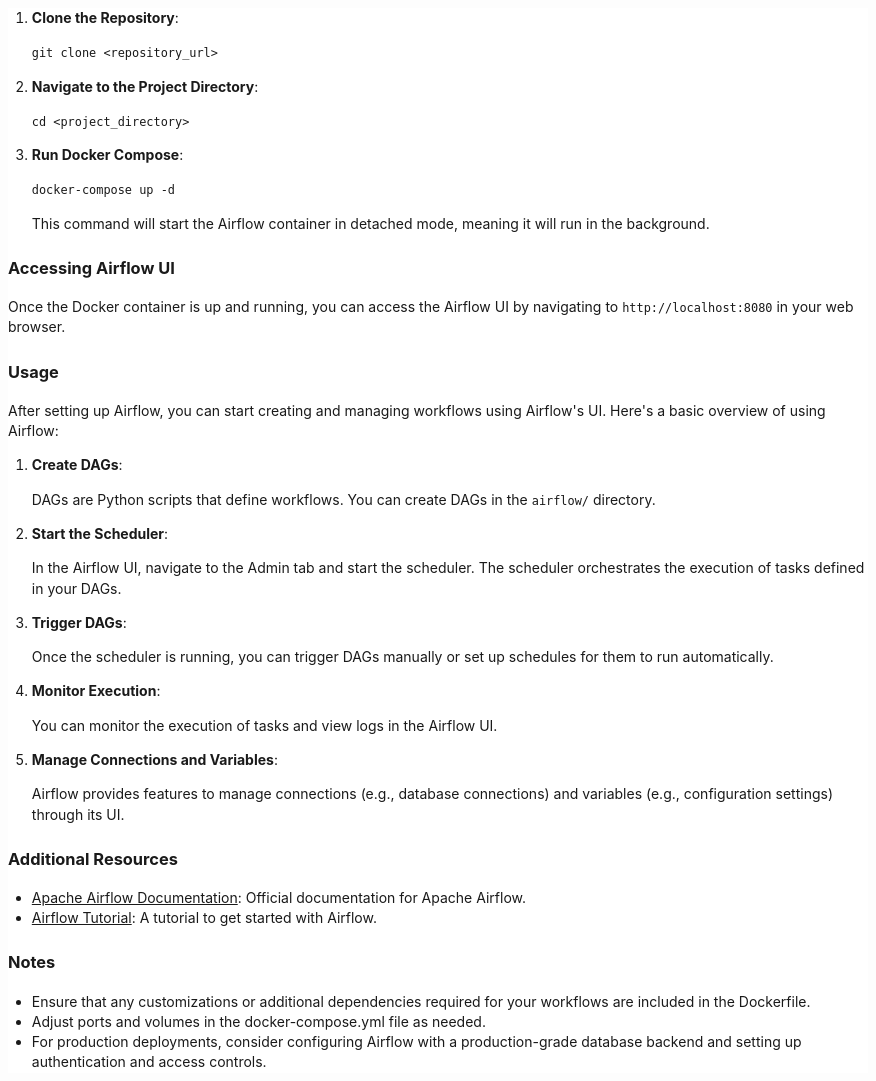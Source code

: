 1.  **Clone the Repository**:

    `git clone <repository_url>` 
    
2.  **Navigate to the Project Directory**:
    
    `cd <project_directory>` 
 
3.  **Run Docker Compose**:
    
    `docker-compose up -d` 
    
    This command will start the Airflow container in detached mode, meaning it will run in the background.
    

### Accessing Airflow UI

Once the Docker container is up and running, you can access the Airflow UI by navigating to `http://localhost:8080` in your web browser.

### Usage

After setting up Airflow, you can start creating and managing workflows using Airflow's UI. Here's a basic overview of using Airflow:

1.  **Create DAGs**:
    
    DAGs are Python scripts that define workflows. You can create DAGs in the `airflow/` directory.
    
2.  **Start the Scheduler**:
    
    In the Airflow UI, navigate to the Admin tab and start the scheduler. The scheduler orchestrates the execution of tasks defined in your DAGs.
    
3.  **Trigger DAGs**:
    
    Once the scheduler is running, you can trigger DAGs manually or set up schedules for them to run automatically.
    
4.  **Monitor Execution**:
    
    You can monitor the execution of tasks and view logs in the Airflow UI.
    
5.  **Manage Connections and Variables**:
    
    Airflow provides features to manage connections (e.g., database connections) and variables (e.g., configuration settings) through its UI.
    

### Additional Resources

-   [Apache Airflow Documentation](https://airflow.apache.org/docs/apache-airflow/stable/index.html): Official documentation for Apache Airflow.
-   [Airflow Tutorial](https://airflow.apache.org/docs/apache-airflow/stable/tutorial.html): A tutorial to get started with Airflow.

### Notes

-   Ensure that any customizations or additional dependencies required for your workflows are included in the Dockerfile.
-   Adjust ports and volumes in the docker-compose.yml file as needed.
-   For production deployments, consider configuring Airflow with a production-grade database backend and setting up authentication and access controls.
